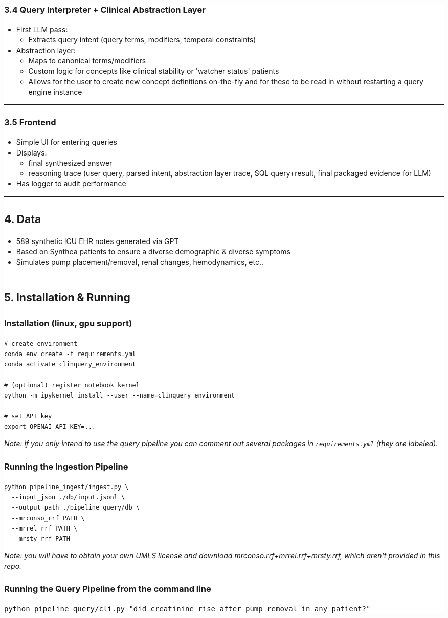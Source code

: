 
### 3.4 Query Interpreter + Clinical Abstraction Layer
- First LLM pass:  
  - Extracts query intent (query terms, modifiers, temporal constraints)
- Abstraction layer:  
  - Maps to canonical terms/modifiers
  - Custom logic for concepts like clinical stability or 'watcher status' patients
  - Allows for the user to create new concept definitions on-the-fly and for these to be read in without restarting a query engine instance

---

### 3.5 Frontend
- Simple UI for entering queries  
- Displays:
  - final synthesized answer
  - reasoning trace (user query, parsed intent, abstraction layer trace, SQL query+result, final packaged evidence for LLM)
- Has logger to audit performance

---

## 4. Data
- 589 synthetic ICU EHR notes generated via GPT
- Based on [Synthea](https://github.com/synthetichealth/synthea) patients to ensure a diverse demographic & diverse symptoms
- Simulates pump placement/removal, renal changes, hemodynamics, etc..

---

## 5. Installation & Running

### Installation (linux, gpu support)
```
# create environment
conda env create -f requirements.yml
conda activate clinquery_environment

# (optional) register notebook kernel
python -m ipykernel install --user --name=clinquery_environment

# set API key
export OPENAI_API_KEY=...
```
*Note: if you only intend to use the query pipeline you can comment out several packages in `requirements.yml` (they are labeled).*
### Running the Ingestion Pipeline
```
python pipeline_ingest/ingest.py \
  --input_json ./db/input.jsonl \
  --output_path ./pipeline_query/db \ 
  --mrconso_rrf PATH \ 
  --mrrel_rrf PATH \ 
  --mrsty_rrf PATH
```
*Note: you will have to obtain your own UMLS license and download mrconso.rrf+mrrel.rrf+mrsty.rrf, which aren't provided in this repo.*
### Running the Query Pipeline from the command line
<pre>
python pipeline_query/cli.py "did creatinine rise after pump removal in any patient?"
</pre>
